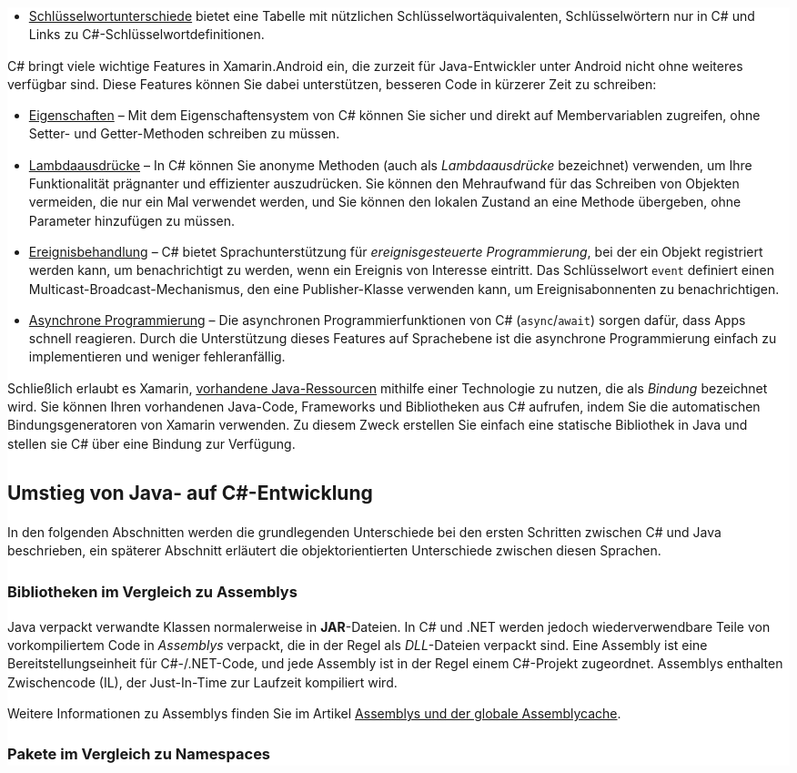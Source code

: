 -   [Schlüsselwortunterschiede](#keywords) bietet eine Tabelle mit nützlichen Schlüsselwortäquivalenten, Schlüsselwörtern nur in C# und Links zu C#-Schlüsselwortdefinitionen.

C# bringt viele wichtige Features in Xamarin.Android ein, die zurzeit für Java-Entwickler unter Android nicht ohne weiteres verfügbar sind. Diese Features können Sie dabei unterstützen, besseren Code in kürzerer Zeit zu schreiben:

-   [Eigenschaften](#properties) &ndash; Mit dem Eigenschaftensystem von C# können Sie sicher und direkt auf Membervariablen zugreifen, ohne Setter- und Getter-Methoden schreiben zu müssen.

-   [Lambdaausdrücke](#lambdas) &ndash; In C# können Sie anonyme Methoden (auch als *Lambdaausdrücke* bezeichnet) verwenden, um Ihre Funktionalität prägnanter und effizienter auszudrücken. Sie können den Mehraufwand für das Schreiben von Objekten vermeiden, die nur ein Mal verwendet werden, und Sie können den lokalen Zustand an eine Methode übergeben, ohne Parameter hinzufügen zu müssen.

-   [Ereignisbehandlung](#events) &ndash; C# bietet Sprachunterstützung für *ereignisgesteuerte Programmierung*, bei der ein Objekt registriert werden kann, um benachrichtigt zu werden, wenn ein Ereignis von Interesse eintritt. Das Schlüsselwort `event` definiert einen Multicast-Broadcast-Mechanismus, den eine Publisher-Klasse verwenden kann, um Ereignisabonnenten zu benachrichtigen.

-   [Asynchrone Programmierung](#async) &ndash; Die asynchronen Programmierfunktionen von C# (`async`/`await`) sorgen dafür, dass Apps schnell reagieren.
    Durch die Unterstützung dieses Features auf Sprachebene ist die asynchrone Programmierung einfach zu implementieren und weniger fehleranfällig.


Schließlich erlaubt es Xamarin, [vorhandene Java-Ressourcen](#interop) mithilfe einer Technologie zu nutzen, die als *Bindung* bezeichnet wird. Sie können Ihren vorhandenen Java-Code, Frameworks und Bibliotheken aus C# aufrufen, indem Sie die automatischen Bindungsgeneratoren von Xamarin verwenden. Zu diesem Zweck erstellen Sie einfach eine statische Bibliothek in Java und stellen sie C# über eine Bindung zur Verfügung.

<a name="fundamentals" />

## <a name="going-from-java-to-c-development"></a>Umstieg von Java- auf C#-Entwicklung

In den folgenden Abschnitten werden die grundlegenden Unterschiede bei den ersten Schritten zwischen C# und Java beschrieben, ein späterer Abschnitt erläutert die objektorientierten Unterschiede zwischen diesen Sprachen.



### <a name="libraries-vs-assemblies"></a>Bibliotheken im Vergleich zu Assemblys

Java verpackt verwandte Klassen normalerweise in **JAR**-Dateien. In C# und .NET werden jedoch wiederverwendbare Teile von vorkompiliertem Code in *Assemblys* verpackt, die in der Regel als *DLL*-Dateien verpackt sind. Eine Assembly ist eine Bereitstellungseinheit für C#-/.NET-Code, und jede Assembly ist in der Regel einem C#-Projekt zugeordnet. Assemblys enthalten Zwischencode (IL), der Just-In-Time zur Laufzeit kompiliert wird.

Weitere Informationen zu Assemblys finden Sie im Artikel [Assemblys und der globale Assemblycache](https://docs.microsoft.com/dotnet/csharp/programming-guide/concepts/assemblies-gac/).


### <a name="packages-vs-namespaces"></a>Pakete im Vergleich zu Namespaces
